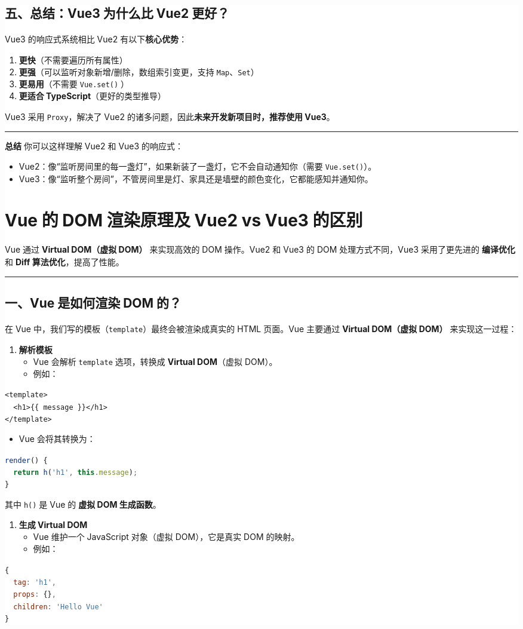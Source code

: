 
## **五、总结：Vue3 为什么比 Vue2 更好？**

Vue3 的响应式系统相比 Vue2 有以下**核心优势**：

1. **更快**（不需要遍历所有属性）
2. **更强**（可以监听对象新增/删除，数组索引变更，支持 `Map`、`Set`）
3. **更易用**（不需要 `Vue.set()` ）
4. **更适合 TypeScript**（更好的类型推导）

Vue3 采用 `Proxy`，解决了 Vue2 的诸多问题，因此**未来开发新项目时，推荐使用 Vue3**。

---

**总结** 你可以这样理解 Vue2 和 Vue3 的响应式：

- Vue2：像“监听房间里的每一盏灯”，如果新装了一盏灯，它不会自动通知你（需要 `Vue.set()`）。
- Vue3：像“监听整个房间”，不管房间里是灯、家具还是墙壁的颜色变化，它都能感知并通知你。

# Vue 的 DOM 渲染原理及 Vue2 vs Vue3 的区别

Vue 通过 **Virtual DOM（虚拟 DOM）** 来实现高效的 DOM 操作。Vue2 和 Vue3 的 DOM 处理方式不同，Vue3 采用了更先进的 **编译优化** 和 **Diff 算法优化**，提高了性能。

---

## 一、Vue 是如何渲染 DOM 的？

在 Vue 中，我们写的模板（`template`）最终会被渲染成真实的 HTML 页面。Vue 主要通过 **Virtual DOM（虚拟 DOM）** 来实现这一过程：

1. **解析模板**
   - Vue 会解析 `template` 选项，转换成 **Virtual DOM**（虚拟 DOM）。
   - 例如：
```vue
<template>
  <h1>{{ message }}</h1>
</template>
```

- Vue 会将其转换为：
```js
render() {
  return h('h1', this.message);
}
```

其中 `h()` 是 Vue 的 **虚拟 DOM 生成函数**。

1. **生成 Virtual DOM**
    - Vue 维护一个 JavaScript 对象（虚拟 DOM），它是真实 DOM 的映射。
    - 例如：
```js
{
  tag: 'h1',
  props: {},
  children: 'Hello Vue'
}
```
